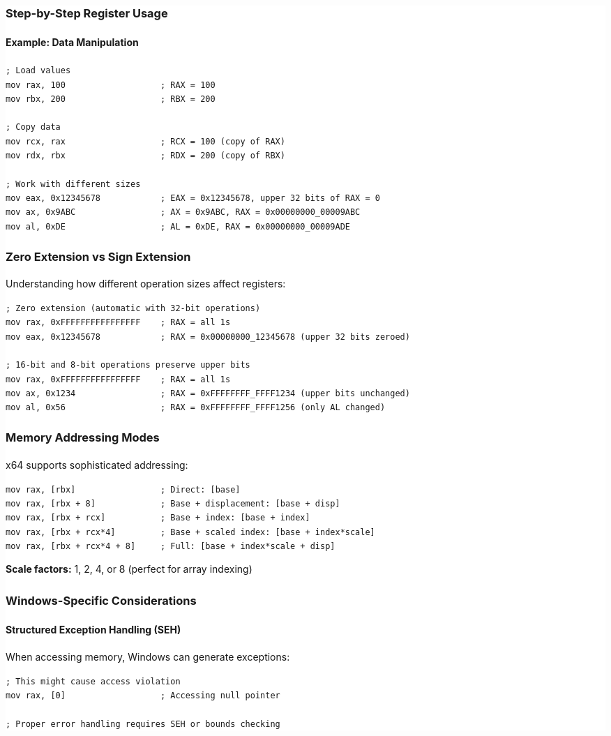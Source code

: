 ### Step-by-Step Register Usage

#### Example: Data Manipulation
```assembly
; Load values
mov rax, 100                   ; RAX = 100
mov rbx, 200                   ; RBX = 200

; Copy data
mov rcx, rax                   ; RCX = 100 (copy of RAX)
mov rdx, rbx                   ; RDX = 200 (copy of RBX)

; Work with different sizes
mov eax, 0x12345678            ; EAX = 0x12345678, upper 32 bits of RAX = 0
mov ax, 0x9ABC                 ; AX = 0x9ABC, RAX = 0x00000000_00009ABC
mov al, 0xDE                   ; AL = 0xDE, RAX = 0x00000000_00009ADE
```

### Zero Extension vs Sign Extension
Understanding how different operation sizes affect registers:

```assembly
; Zero extension (automatic with 32-bit operations)
mov rax, 0xFFFFFFFFFFFFFFFF    ; RAX = all 1s
mov eax, 0x12345678            ; RAX = 0x00000000_12345678 (upper 32 bits zeroed)

; 16-bit and 8-bit operations preserve upper bits
mov rax, 0xFFFFFFFFFFFFFFFF    ; RAX = all 1s  
mov ax, 0x1234                 ; RAX = 0xFFFFFFFF_FFFF1234 (upper bits unchanged)
mov al, 0x56                   ; RAX = 0xFFFFFFFF_FFFF1256 (only AL changed)
```

### Memory Addressing Modes
x64 supports sophisticated addressing:

```assembly
mov rax, [rbx]                 ; Direct: [base]
mov rax, [rbx + 8]             ; Base + displacement: [base + disp]
mov rax, [rbx + rcx]           ; Base + index: [base + index]  
mov rax, [rbx + rcx*4]         ; Base + scaled index: [base + index*scale]
mov rax, [rbx + rcx*4 + 8]     ; Full: [base + index*scale + disp]
```

**Scale factors:** 1, 2, 4, or 8 (perfect for array indexing)

### Windows-Specific Considerations

#### Structured Exception Handling (SEH)
When accessing memory, Windows can generate exceptions:

```assembly
; This might cause access violation
mov rax, [0]                   ; Accessing null pointer

; Proper error handling requires SEH or bounds checking
```
